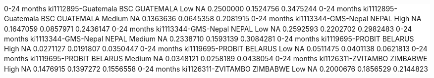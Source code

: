 0-24 months   ki1112895-Guatemala BSC    GUATEMALA                      Low                  NA                0.2500000   0.1524756   0.3475244
0-24 months   ki1112895-Guatemala BSC    GUATEMALA                      Medium               NA                0.1363636   0.0645358   0.2081915
0-24 months   ki1113344-GMS-Nepal        NEPAL                          High                 NA                0.1647059   0.0857971   0.2436147
0-24 months   ki1113344-GMS-Nepal        NEPAL                          Low                  NA                0.2592593   0.2202702   0.2982483
0-24 months   ki1113344-GMS-Nepal        NEPAL                          Medium               NA                0.2338710   0.1593139   0.3084281
0-24 months   ki1119695-PROBIT           BELARUS                        High                 NA                0.0271127   0.0191807   0.0350447
0-24 months   ki1119695-PROBIT           BELARUS                        Low                  NA                0.0511475   0.0401138   0.0621813
0-24 months   ki1119695-PROBIT           BELARUS                        Medium               NA                0.0348121   0.0258189   0.0438054
0-24 months   ki1126311-ZVITAMBO         ZIMBABWE                       High                 NA                0.1476915   0.1397272   0.1556558
0-24 months   ki1126311-ZVITAMBO         ZIMBABWE                       Low                  NA                0.2000676   0.1856529   0.2144823
